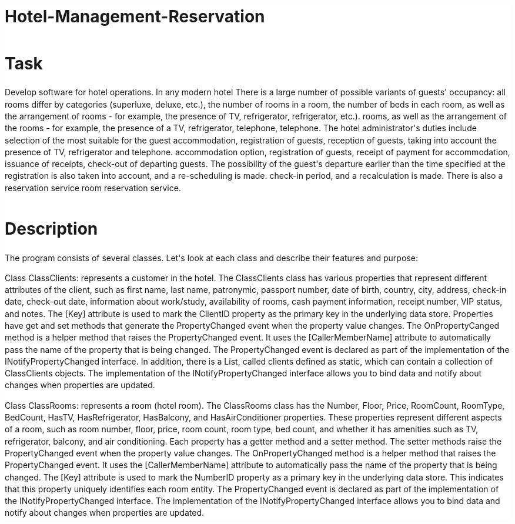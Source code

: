 # Hotel-Management-Reservation
# Task
Develop software for hotel operations. In any modern hotel
There is a large number of possible variants of guests' occupancy: all rooms differ by
categories (superluxe, deluxe, etc.), the number of rooms in a room, the number of beds in each room, as well as the arrangement of rooms - for example, the presence of TV, refrigerator, refrigerator, etc.).
rooms, as well as the arrangement of the rooms - for example, the presence of a TV, refrigerator, telephone,
telephone. The hotel administrator's duties include selection of the most suitable for the guest accommodation, registration of guests, reception of guests, taking into account the presence of TV, refrigerator and telephone.
accommodation option, registration of guests, receipt of payment for accommodation, issuance of receipts,
check-out of departing guests. The possibility of the guest's departure earlier than the time specified at the registration is also taken into account, and a re-scheduling is made.
check-in period, and a recalculation is made. There is also a reservation service
room reservation service.
# Description
The program consists of several classes. Let's look at each class and describe their features and purpose:

Class ClassClients: represents a customer in the hotel.
The ClassClients class has various properties that represent different attributes of the client, such as first name, last name, patronymic, passport number, date of birth, country, city, address, check-in date, check-out date, information about work/study, availability of rooms, cash payment information, receipt number, VIP status, and notes.
The [Key] attribute is used to mark the ClientID property as the primary key in the underlying data store.
Properties have get and set methods that generate the PropertyChanged event when the property value changes.
The OnPropertyCanged method is a helper method that raises the PropertyChanged event. It uses the [CallerMemberName] attribute to automatically pass the name of the property that is being changed.
The PropertyChanged event is declared as part of the implementation of the INotifyPropertyChanged interface.
In addition, there is a List<ClassClients>, called clients defined as static, which can contain a collection of ClassClients objects. 
The implementation of the INotifyPropertyChanged interface allows you to bind data and notify about changes when properties are updated. 

Class ClassRooms: represents a room (hotel room).
The ClassRooms class has the Number, Floor, Price, RoomCount, RoomType, BedCount, HasTV, HasRefrigerator, HasBalcony, and HasAirConditioner properties. These properties represent different aspects of a room, such as room number, floor, price, room count, room type, bed count, and whether it has amenities such as TV, refrigerator, balcony, and air conditioning.
Each property has a getter method and a setter method. The setter methods raise the PropertyChanged event when the property value changes.
The OnPropertyChanged method is a helper method that raises the PropertyChanged event. It uses the [CallerMemberName] attribute to automatically pass the name of the property that is being changed.
The [Key] attribute is used to mark the NumberID property as a primary key in the underlying data store. This indicates that this property uniquely identifies each room entity.
The PropertyChanged event is declared as part of the implementation of the INotifyPropertyChanged interface.  The implementation of the INotifyPropertyChanged interface allows you to bind data and notify about changes when properties are updated. 
